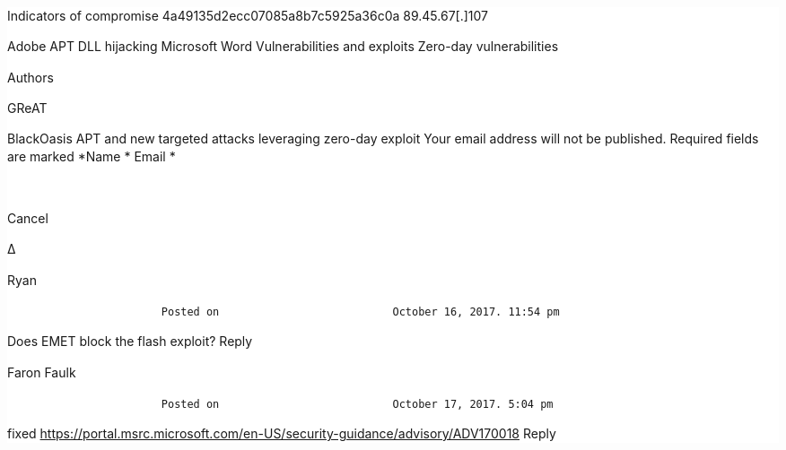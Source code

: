 Indicators of compromise
4a49135d2ecc07085a8b7c5925a36c0a
89.45.67[.]107






Adobe
APT
DLL hijacking
Microsoft Word
Vulnerabilities and exploits
Zero-day vulnerabilities



Authors




GReAT





BlackOasis APT and new targeted attacks leveraging zero-day exploit 
 Your email address will not be published. Required fields are marked *Name * 
Email * 

  




Cancel 

Δ 







Ryan 


							Posted on							October 16, 2017. 11:54 pm 



Does EMET block the flash exploit?
Reply 








Faron Faulk 


							Posted on							October 17, 2017. 5:04 pm 



fixed
https://portal.msrc.microsoft.com/en-US/security-guidance/advisory/ADV170018
Reply 

